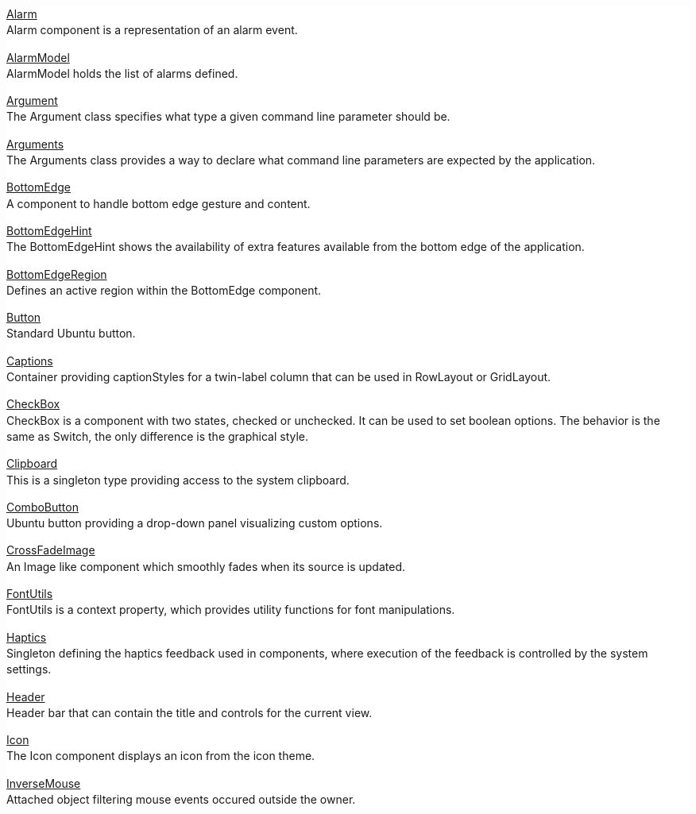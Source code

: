 [Alarm](../Ubuntu.Components.Alarm/index.html)  
Alarm component is a representation of an alarm event.

[AlarmModel](../Ubuntu.Components.AlarmModel/index.html)  
AlarmModel holds the list of alarms defined.

[Argument](../Ubuntu.Components.Argument/index.html)  
The Argument class specifies what type a given command line parameter should be.

[Arguments](../Ubuntu.Components.Arguments/index.html)  
The Arguments class provides a way to declare what command line parameters are expected by the application.

[BottomEdge](../Ubuntu.Components.BottomEdge/index.html)  
A component to handle bottom edge gesture and content.

[BottomEdgeHint](../Ubuntu.Components.BottomEdgeHint/index.html)  
The BottomEdgeHint shows the availability of extra features available from the bottom edge of the application.

[BottomEdgeRegion](../Ubuntu.Components.BottomEdgeRegion/index.html)  
Defines an active region within the BottomEdge component.

[Button](../Ubuntu.Components.Button/index.html)  
Standard Ubuntu button.

[Captions](../Ubuntu.Components.Captions/index.html)  
Container providing captionStyles for a twin-label column that can be used in RowLayout or GridLayout.

[CheckBox](../Ubuntu.Components.CheckBox/index.html)  
CheckBox is a component with two states, checked or unchecked. It can be used to set boolean options. The behavior is the same as Switch, the only difference is the graphical style.

[Clipboard](../Ubuntu.Components.Clipboard/index.html)  
This is a singleton type providing access to the system clipboard.

[ComboButton](../Ubuntu.Components.ComboButton/index.html)  
Ubuntu button providing a drop-down panel visualizing custom options.

[CrossFadeImage](../Ubuntu.Components.CrossFadeImage/index.html)  
An Image like component which smoothly fades when its source is updated.

[FontUtils](../Ubuntu.Components.FontUtils/index.html)  
FontUtils is a context property, which provides utility functions for font manipulations.

[Haptics](../Ubuntu.Components.Haptics/index.html)  
Singleton defining the haptics feedback used in components, where execution of the feedback is controlled by the system settings.

[Header](../Ubuntu.Components.Header/index.html)  
Header bar that can contain the title and controls for the current view.

[Icon](../Ubuntu.Components.Icon/index.html)  
The Icon component displays an icon from the icon theme.

[InverseMouse](../Ubuntu.Components.InverseMouse/index.html)  
Attached object filtering mouse events occured outside the owner.
